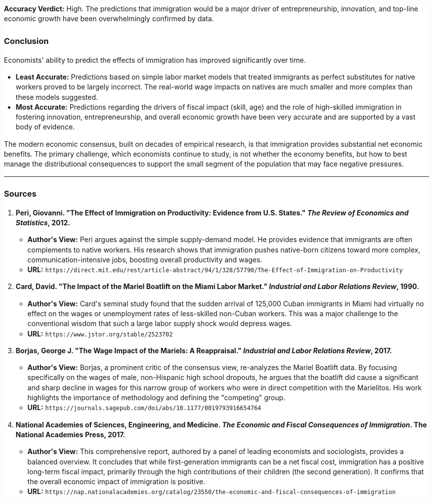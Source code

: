 **Accuracy Verdict:** High. The predictions that immigration would be a major driver of entrepreneurship, innovation, and top-line economic growth have been overwhelmingly confirmed by data.

### Conclusion

Economists' ability to predict the effects of immigration has improved significantly over time.

*   **Least Accurate:** Predictions based on simple labor market models that treated immigrants as perfect substitutes for native workers proved to be largely incorrect. The real-world wage impacts on natives are much smaller and more complex than these models suggested.
*   **Most Accurate:** Predictions regarding the drivers of fiscal impact (skill, age) and the role of high-skilled immigration in fostering innovation, entrepreneurship, and overall economic growth have been very accurate and are supported by a vast body of evidence.

The modern economic consensus, built on decades of empirical research, is that immigration provides substantial net economic benefits. The primary challenge, which economists continue to study, is not whether the economy benefits, but how to best manage the distributional consequences to support the small segment of the population that may face negative pressures.

***

### Sources

1.  **Peri, Giovanni. "The Effect of Immigration on Productivity: Evidence from U.S. States." *The Review of Economics and Statistics*, 2012.**
    *   **Author's View:** Peri argues against the simple supply-demand model. He provides evidence that immigrants are often complements to native workers. His research shows that immigration pushes native-born citizens toward more complex, communication-intensive jobs, boosting overall productivity and wages.
    *   **URL:** `https://direct.mit.edu/rest/article-abstract/94/1/328/57790/The-Effect-of-Immigration-on-Productivity`

2.  **Card, David. "The Impact of the Mariel Boatlift on the Miami Labor Market." *Industrial and Labor Relations Review*, 1990.**
    *   **Author's View:** Card's seminal study found that the sudden arrival of 125,000 Cuban immigrants in Miami had virtually no effect on the wages or unemployment rates of less-skilled non-Cuban workers. This was a major challenge to the conventional wisdom that such a large labor supply shock would depress wages.
    *   **URL:** `https://www.jstor.org/stable/2523702`

3.  **Borjas, George J. "The Wage Impact of the Mariels: A Reappraisal." *Industrial and Labor Relations Review*, 2017.**
    *   **Author's View:** Borjas, a prominent critic of the consensus view, re-analyzes the Mariel Boatlift data. By focusing specifically on the wages of male, non-Hispanic high school dropouts, he argues that the boatlift did cause a significant and sharp decline in wages for this narrow group of workers who were in direct competition with the Marielitos. His work highlights the importance of methodology and defining the "competing" group.
    *   **URL:** `https://journals.sagepub.com/doi/abs/10.1177/0019793916654764`

4.  **National Academies of Sciences, Engineering, and Medicine. *The Economic and Fiscal Consequences of Immigration*. The National Academies Press, 2017.**
    *   **Author's View:** This comprehensive report, authored by a panel of leading economists and sociologists, provides a balanced overview. It concludes that while first-generation immigrants can be a net fiscal cost, immigration has a positive long-term fiscal impact, primarily through the high contributions of their children (the second generation). It confirms that the overall economic impact of immigration is positive.
    *   **URL:** `https://nap.nationalacademies.org/catalog/23550/the-economic-and-fiscal-consequences-of-immigration`
